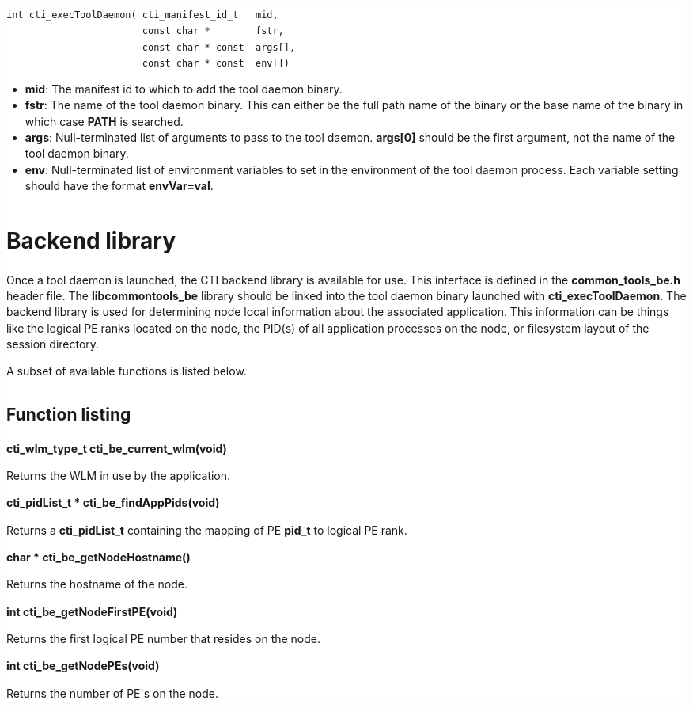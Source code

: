 	int cti_execToolDaemon( cti_manifest_id_t   mid,
	                        const char *        fstr,
	                        const char * const  args[],
	                        const char * const  env[])

- **mid**: The manifest id to which to add the tool daemon binary.
- **fstr**: The name of the tool daemon binary.
  This can either be the full path name of the binary or the base name of
  the binary in which case **PATH** is searched.
- **args**: Null-terminated list of arguments to pass to the tool
  daemon.
  **args[0]** should be the first argument, not the name of the tool
  daemon binary.
- **env**: Null-terminated list of environment variables to set in
  the environment of the tool daemon process.
  Each variable setting should have the format **envVar=val**.

# Backend library

Once a tool daemon is launched, the CTI backend library is available for
use.
This interface is defined in the **common_tools_be.h** header
file.
The **libcommontools_be** library should be linked into the tool
daemon binary launched with **cti_execToolDaemon**.
The backend library is used for determining node local information about
the associated application.
This information can be things like the logical PE ranks located on the
node, the PID(s) of all application processes on the node, or filesystem
layout of the session directory.

A subset of available functions is listed below.

## Function listing

**cti_wlm_type_t cti_be_current_wlm(void)**

Returns the WLM in use by the application.

**cti_pidList_t * cti_be_findAppPids(void)**

Returns a **cti_pidList_t** containing the mapping of PE
**pid_t** to logical PE rank.

**char * cti_be_getNodeHostname()**

Returns the hostname of the node.

**int cti_be_getNodeFirstPE(void)**

Returns the first logical PE number that resides on the node.

**int cti_be_getNodePEs(void)**

Returns the number of PE's on the node.
